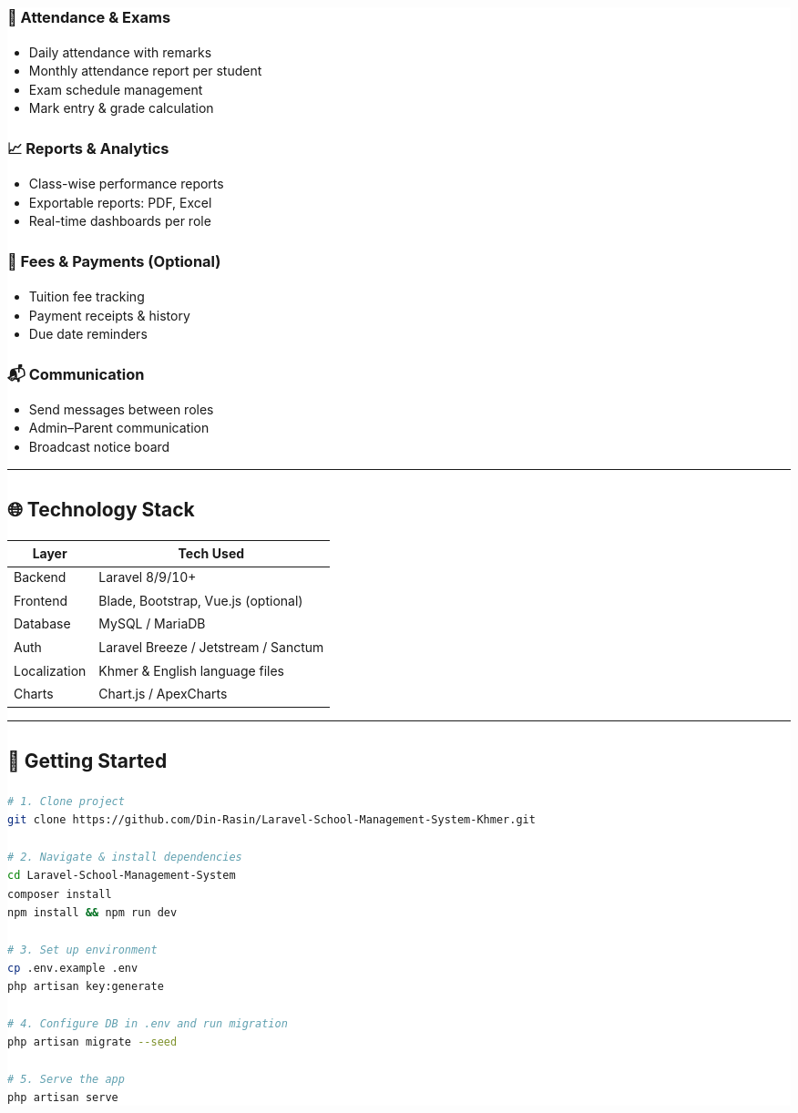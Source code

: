 ### 📅 Attendance & Exams

* Daily attendance with remarks
* Monthly attendance report per student
* Exam schedule management
* Mark entry & grade calculation

### 📈 Reports & Analytics

* Class-wise performance reports
* Exportable reports: PDF, Excel
* Real-time dashboards per role

### 🧾 Fees & Payments (Optional)

* Tuition fee tracking
* Payment receipts & history
* Due date reminders

### 📬 Communication

* Send messages between roles
* Admin–Parent communication
* Broadcast notice board

---

## 🌐 Technology Stack

| Layer        | Tech Used                            |
| ------------ | ------------------------------------ |
| Backend      | Laravel 8/9/10+                      |
| Frontend     | Blade, Bootstrap, Vue.js (optional)  |
| Database     | MySQL / MariaDB                      |
| Auth         | Laravel Breeze / Jetstream / Sanctum |
| Localization | Khmer & English language files       |
| Charts       | Chart.js / ApexCharts                |

---

## 🚀 Getting Started

```bash
# 1. Clone project
git clone https://github.com/Din-Rasin/Laravel-School-Management-System-Khmer.git

# 2. Navigate & install dependencies
cd Laravel-School-Management-System
composer install
npm install && npm run dev

# 3. Set up environment
cp .env.example .env
php artisan key:generate

# 4. Configure DB in .env and run migration
php artisan migrate --seed

# 5. Serve the app
php artisan serve
```